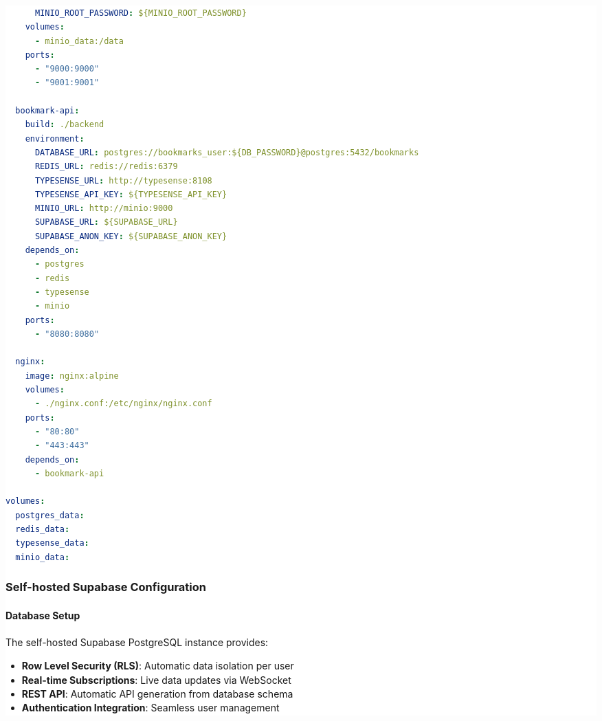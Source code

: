 ```yaml
      MINIO_ROOT_PASSWORD: ${MINIO_ROOT_PASSWORD}
    volumes:
      - minio_data:/data
    ports:
      - "9000:9000"
      - "9001:9001"

  bookmark-api:
    build: ./backend
    environment:
      DATABASE_URL: postgres://bookmarks_user:${DB_PASSWORD}@postgres:5432/bookmarks
      REDIS_URL: redis://redis:6379
      TYPESENSE_URL: http://typesense:8108
      TYPESENSE_API_KEY: ${TYPESENSE_API_KEY}
      MINIO_URL: http://minio:9000
      SUPABASE_URL: ${SUPABASE_URL}
      SUPABASE_ANON_KEY: ${SUPABASE_ANON_KEY}
    depends_on:
      - postgres
      - redis
      - typesense
      - minio
    ports:
      - "8080:8080"

  nginx:
    image: nginx:alpine
    volumes:
      - ./nginx.conf:/etc/nginx/nginx.conf
    ports:
      - "80:80"
      - "443:443"
    depends_on:
      - bookmark-api

volumes:
  postgres_data:
  redis_data:
  typesense_data:
  minio_data:
```

### Self-hosted Supabase Configuration

#### Database Setup

The self-hosted Supabase PostgreSQL instance provides:

- **Row Level Security (RLS)**: Automatic data isolation per user
- **Real-time Subscriptions**: Live data updates via WebSocket
- **REST API**: Automatic API generation from database schema
- **Authentication Integration**: Seamless user management
